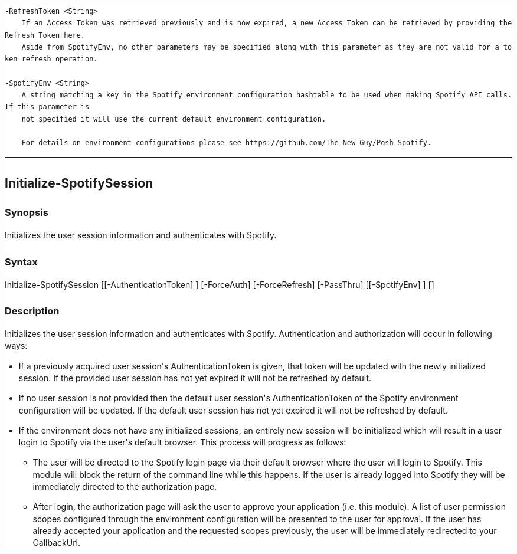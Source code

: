 	-RefreshToken <String>
	    If an Access Token was retrieved previously and is now expired, a new Access Token can be retrieved by providing the Refresh Token here.
	    Aside from SpotifyEnv, no other parameters may be specified along with this parameter as they are not valid for a token refresh operation.

	-SpotifyEnv <String>
	    A string matching a key in the Spotify environment configuration hashtable to be used when making Spotify API calls. If this parameter is
	    not specified it will use the current default environment configuration.
	    
	    For details on environment configurations please see https://github.com/The-New-Guy/Posh-Spotify.



---
## Initialize-SpotifySession

### Synopsis

Initializes the user session information and authenticates with Spotify.

### Syntax

Initialize-SpotifySession [[-AuthenticationToken] <AuthenticationToken>] [-ForceAuth] [-ForceRefresh] [-PassThru] [[-SpotifyEnv] <String>] [<CommonParameters>]

### Description

Initializes the user session information and authenticates with Spotify. Authentication and authorization will occur in following ways:

- If a previously acquired user session's AuthenticationToken is given, that token will be updated with the newly initialized session. If
  the provided user session has not yet expired it will not be refreshed by default.

- If no user session is not provided then the default user session's AuthenticationToken of the Spotify environment configuration will be
  updated. If the default user session has not yet expired it will not be refreshed by default.

- If the environment does not have any initialized sessions, an entirely new session will be initialized which will result in a user login
  to Spotify via the user's default browser. This process will progress as follows:

    - The user will be directed to the Spotify login page via their default browser where the user will login to Spotify. This module
      will block the return of the command line while this happens. If the user is already logged into Spotify they will be immediately
      directed to the authorization page.

    - After login, the authorization page will ask the user to approve your application (i.e. this module). A list of user permission
      scopes configured through the environment configuration will be presented to the user for approval. If the user has already accepted
      your application and the requested scopes previously, the user will be immediately redirected to your CallbackUrl.
